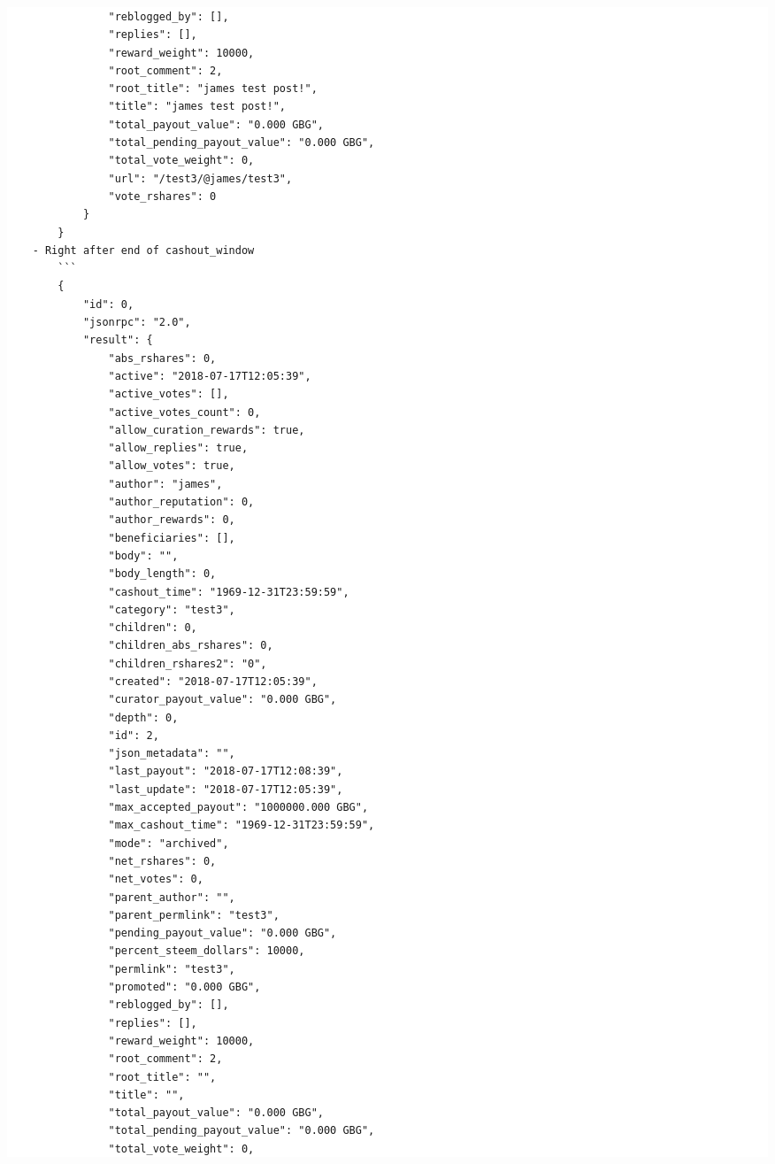                     "reblogged_by": [],
                    "replies": [],
                    "reward_weight": 10000,
                    "root_comment": 2,
                    "root_title": "james test post!",
                    "title": "james test post!",
                    "total_payout_value": "0.000 GBG",
                    "total_pending_payout_value": "0.000 GBG",
                    "total_vote_weight": 0,
                    "url": "/test3/@james/test3",
                    "vote_rshares": 0
                }
            }
        - Right after end of cashout_window
            ```
            {
                "id": 0,
                "jsonrpc": "2.0",
                "result": {
                    "abs_rshares": 0,
                    "active": "2018-07-17T12:05:39",
                    "active_votes": [],
                    "active_votes_count": 0,
                    "allow_curation_rewards": true,
                    "allow_replies": true,
                    "allow_votes": true,
                    "author": "james",
                    "author_reputation": 0,
                    "author_rewards": 0,
                    "beneficiaries": [],
                    "body": "",
                    "body_length": 0,
                    "cashout_time": "1969-12-31T23:59:59",
                    "category": "test3",
                    "children": 0,
                    "children_abs_rshares": 0,
                    "children_rshares2": "0",
                    "created": "2018-07-17T12:05:39",
                    "curator_payout_value": "0.000 GBG",
                    "depth": 0,
                    "id": 2,
                    "json_metadata": "",
                    "last_payout": "2018-07-17T12:08:39",
                    "last_update": "2018-07-17T12:05:39",
                    "max_accepted_payout": "1000000.000 GBG",
                    "max_cashout_time": "1969-12-31T23:59:59",
                    "mode": "archived",
                    "net_rshares": 0,
                    "net_votes": 0,
                    "parent_author": "",
                    "parent_permlink": "test3",
                    "pending_payout_value": "0.000 GBG",
                    "percent_steem_dollars": 10000,
                    "permlink": "test3",
                    "promoted": "0.000 GBG",
                    "reblogged_by": [],
                    "replies": [],
                    "reward_weight": 10000,
                    "root_comment": 2,
                    "root_title": "",
                    "title": "",
                    "total_payout_value": "0.000 GBG",
                    "total_pending_payout_value": "0.000 GBG",
                    "total_vote_weight": 0,